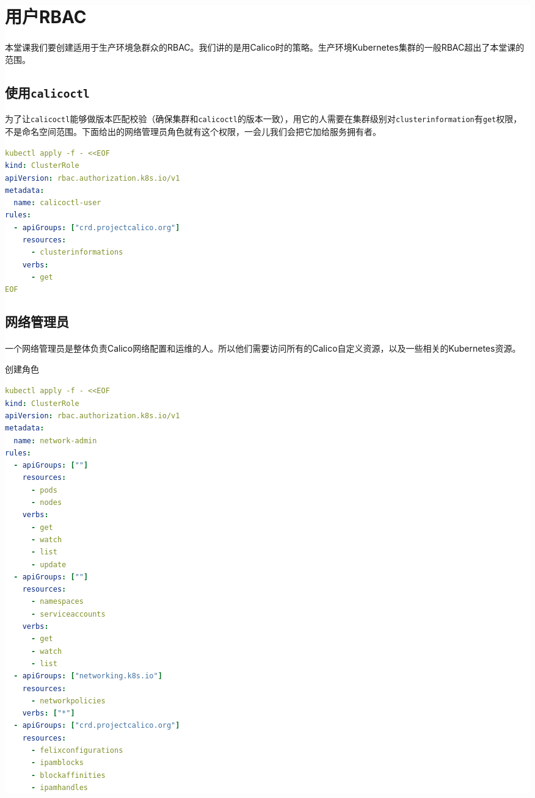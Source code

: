 # 用户RBAC

本堂课我们要创建适用于生产环境急群众的RBAC。我们讲的是用Calico时的策略。生产环境Kubernetes集群的一般RBAC超出了本堂课的范围。

## 使用`calicoctl`

为了让`calicoctl`能够做版本匹配校验（确保集群和`calicoctl`的版本一致），用它的人需要在集群级别对`clusterinformation`有`get`权限，不是命名空间范围。下面给出的网络管理员角色就有这个权限，一会儿我们会把它加给服务拥有者。

```yaml
kubectl apply -f - <<EOF
kind: ClusterRole
apiVersion: rbac.authorization.k8s.io/v1
metadata:
  name: calicoctl-user
rules:
  - apiGroups: ["crd.projectcalico.org"]
    resources:
      - clusterinformations
    verbs:
      - get
EOF
```

## 网络管理员

一个网络管理员是整体负责Calico网络配置和运维的人。所以他们需要访问所有的Calico自定义资源，以及一些相关的Kubernetes资源。

创建角色

```yaml
kubectl apply -f - <<EOF
kind: ClusterRole
apiVersion: rbac.authorization.k8s.io/v1
metadata:
  name: network-admin
rules:
  - apiGroups: [""]
    resources:
      - pods
      - nodes
    verbs:
      - get
      - watch
      - list
      - update
  - apiGroups: [""]
    resources:
      - namespaces
      - serviceaccounts
    verbs:
      - get
      - watch
      - list
  - apiGroups: ["networking.k8s.io"]
    resources:
      - networkpolicies
    verbs: ["*"]
  - apiGroups: ["crd.projectcalico.org"]
    resources:
      - felixconfigurations
      - ipamblocks
      - blockaffinities
      - ipamhandles
```